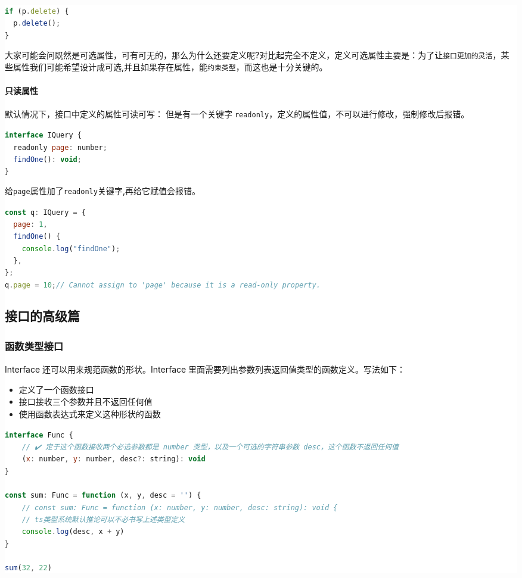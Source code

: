 ```js
if (p.delete) {
  p.delete();
}
```

大家可能会问既然是可选属性，可有可无的，那么为什么还要定义呢?对比起完全不定义，定义可选属性主要是：为了让`接口更加的灵活`，某些属性我们可能希望设计成可选,并且如果存在属性，能`约束类型`，而这也是十分关键的。

#### 只读属性

默认情况下，接口中定义的属性可读可写： 但是有一个关键字 `readonly`，定义的属性值，不可以进行修改，强制修改后报错。

```js
interface IQuery {
  readonly page: number;
  findOne(): void;
}
```

给`page`属性加了`readonly`关键字,再给它赋值会报错。

```js
const q: IQuery = {
  page: 1,
  findOne() {
    console.log("findOne");
  },
};
q.page = 10;// Cannot assign to 'page' because it is a read-only property.
```

## 接口的高级篇

### 函数类型接口

Interface 还可以用来规范函数的形状。Interface 里面需要列出参数列表返回值类型的函数定义。写法如下：

- 定义了一个函数接口
- 接口接收三个参数并且不返回任何值
- 使用函数表达式来定义这种形状的函数

```js
interface Func {
    // ✔️ 定于这个函数接收两个必选参数都是 number 类型，以及一个可选的字符串参数 desc，这个函数不返回任何值
    (x: number, y: number, desc?: string): void
}

const sum: Func = function (x, y, desc = '') {
    // const sum: Func = function (x: number, y: number, desc: string): void {
    // ts类型系统默认推论可以不必书写上述类型定义
    console.log(desc, x + y)
}

sum(32, 22)
```
